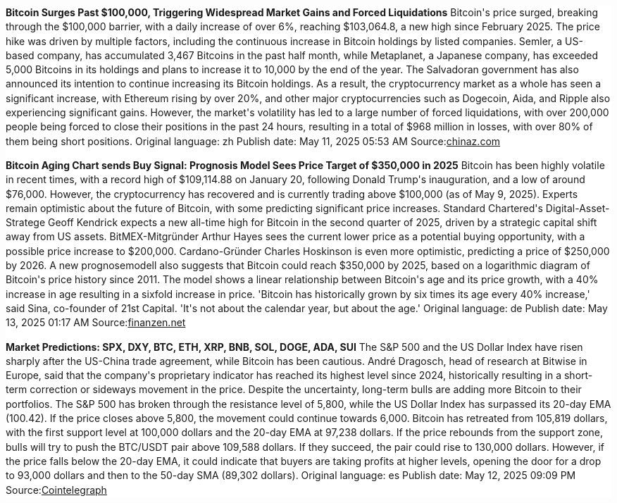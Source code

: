 **Bitcoin Surges Past $100,000, Triggering Widespread Market Gains and Forced Liquidations**
Bitcoin's price surged, breaking through the $100,000 barrier, with a daily increase of over 6%, reaching $103,064.8, a new high since February 2025. The price hike was driven by multiple factors, including the continuous increase in Bitcoin holdings by listed companies. Semler, a US-based company, has accumulated 3,467 Bitcoins in the past half month, while Metaplanet, a Japanese company, has exceeded 5,000 Bitcoins in its holdings and plans to increase it to 10,000 by the end of the year. The Salvadoran government has also announced its intention to continue increasing its Bitcoin holdings. As a result, the cryptocurrency market as a whole has seen a significant increase, with Ethereum rising by over 20%, and other major cryptocurrencies such as Dogecoin, Aida, and Ripple also experiencing significant gains. However, the market's volatility has led to a large number of forced liquidations, with over 200,000 people being forced to close their positions in the past 24 hours, resulting in a total of $968 million in losses, with over 80% of them being short positions.
Original language: zh
Publish date: May 11, 2025 05:53 AM
Source:[chinaz.com](http://www.chinaz.com/feed/0509/1685061.shtml)

**Bitcoin Aging Chart sends Buy Signal: Prognosis Model Sees Price Target of $350,000 in 2025**
Bitcoin has been highly volatile in recent times, with a record high of $109,114.88 on January 20, following Donald Trump's inauguration, and a low of around $76,000. However, the cryptocurrency has recovered and is currently trading above $100,000 (as of May 9, 2025). Experts remain optimistic about the future of Bitcoin, with some predicting significant price increases. Standard Chartered's Digital-Asset-Stratege Geoff Kendrick expects a new all-time high for Bitcoin in the second quarter of 2025, driven by a strategic capital shift away from US assets. BitMEX-Mitgründer Arthur Hayes sees the current lower price as a potential buying opportunity, with a possible price increase to $200,000. Cardano-Gründer Charles Hoskinson is even more optimistic, predicting a price of $250,000 by 2026. A new prognosemodell also suggests that Bitcoin could reach $350,000 by 2025, based on a logarithmic diagram of Bitcoin's price history since 2011. The model shows a linear relationship between Bitcoin's age and its price growth, with a 40% increase in age resulting in a sixfold increase in price. 'Bitcoin has historically grown by six times its age every 40% increase,' said Sina, co-founder of 21st Capital. 'It's not about the calendar year, but about the age.' 
Original language: de
Publish date: May 13, 2025 01:17 AM
Source:[finanzen.net](https://www.finanzen.net/nachricht/devisen/prognosemodell-bullishes-signal-34-bitcoin-aging-chart-34-deutet-auf-massiven-bitcoin-anstieg-in-2025-14466588)

**Market Predictions: SPX, DXY, BTC, ETH, XRP, BNB, SOL, DOGE, ADA, SUI**
The S&P 500 and the US Dollar Index have risen sharply after the US-China trade agreement, while Bitcoin has been cautious. André Dragosch, head of research at Bitwise in Europe, said that the company's proprietary indicator has reached its highest level since 2024, historically resulting in a short-term correction or sideways movement in the price. Despite the uncertainty, long-term bulls are adding more Bitcoin to their portfolios. The S&P 500 has broken through the resistance level of 5,800, while the US Dollar Index has surpassed its 20-day EMA (100.42). If the price closes above 5,800, the movement could continue towards 6,000. Bitcoin has retreated from 105,819 dollars, with the first support level at 100,000 dollars and the 20-day EMA at 97,238 dollars. If the price rebounds from the support zone, bulls will try to push the BTC/USDT pair above 109,588 dollars. If they succeed, the pair could rise to 130,000 dollars. However, if the price falls below the 20-day EMA, it could indicate that buyers are taking profits at higher levels, opening the door for a drop to 93,000 dollars and then to the 50-day SMA (89,302 dollars).
Original language: es
Publish date: May 12, 2025 09:09 PM
Source:[Cointelegraph](https://es.cointelegraph.com/news/price-predictions-5-12-spx-dxy-btc-eth-xrp-bnb-sol-doge-ada-sui)

